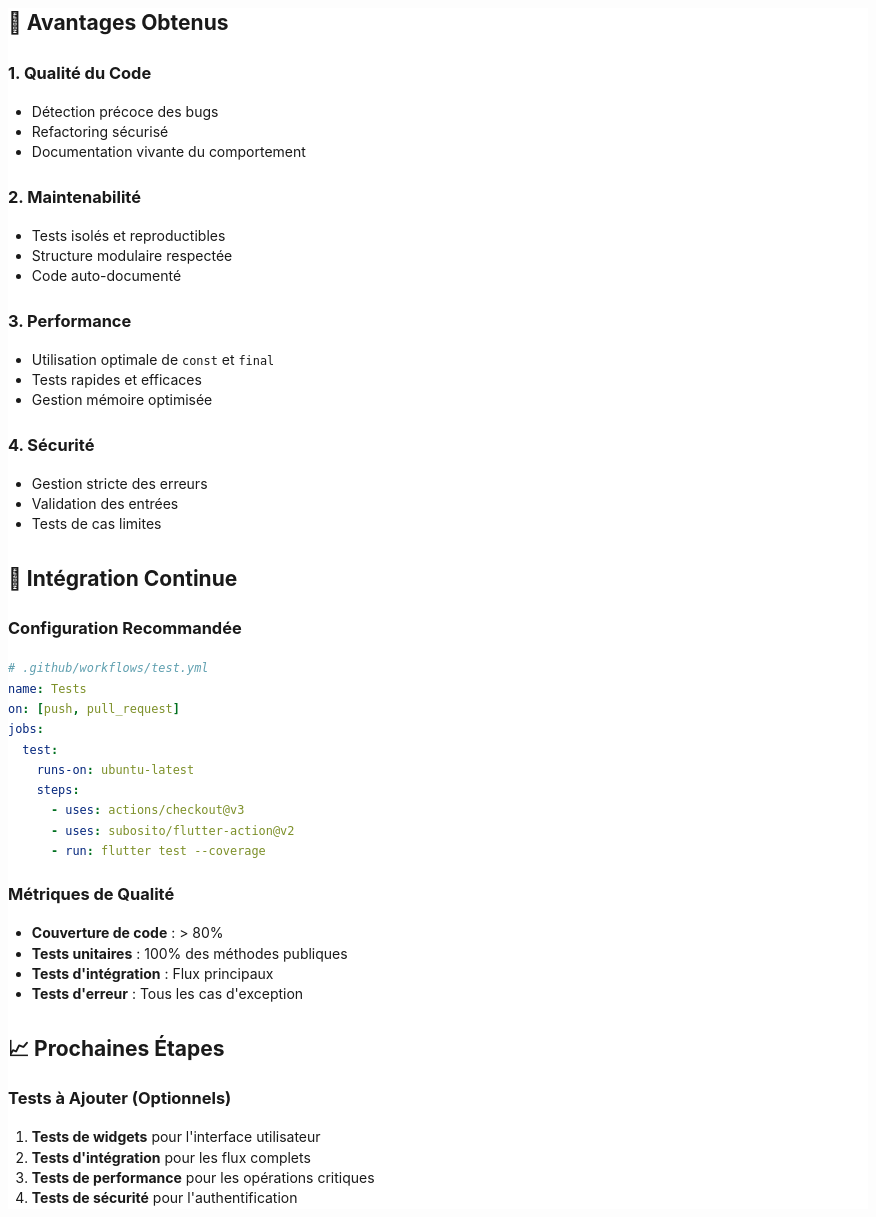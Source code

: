 ## 🎯 Avantages Obtenus

### 1. **Qualité du Code**
- Détection précoce des bugs
- Refactoring sécurisé
- Documentation vivante du comportement

### 2. **Maintenabilité**
- Tests isolés et reproductibles
- Structure modulaire respectée
- Code auto-documenté

### 3. **Performance**
- Utilisation optimale de `const` et `final`
- Tests rapides et efficaces
- Gestion mémoire optimisée

### 4. **Sécurité**
- Gestion stricte des erreurs
- Validation des entrées
- Tests de cas limites

## 🔧 Intégration Continue

### Configuration Recommandée
```yaml
# .github/workflows/test.yml
name: Tests
on: [push, pull_request]
jobs:
  test:
    runs-on: ubuntu-latest
    steps:
      - uses: actions/checkout@v3
      - uses: subosito/flutter-action@v2
      - run: flutter test --coverage
```

### Métriques de Qualité
- **Couverture de code** : > 80%
- **Tests unitaires** : 100% des méthodes publiques
- **Tests d'intégration** : Flux principaux
- **Tests d'erreur** : Tous les cas d'exception

## 📈 Prochaines Étapes

### Tests à Ajouter (Optionnels)
1. **Tests de widgets** pour l'interface utilisateur
2. **Tests d'intégration** pour les flux complets
3. **Tests de performance** pour les opérations critiques
4. **Tests de sécurité** pour l'authentification
